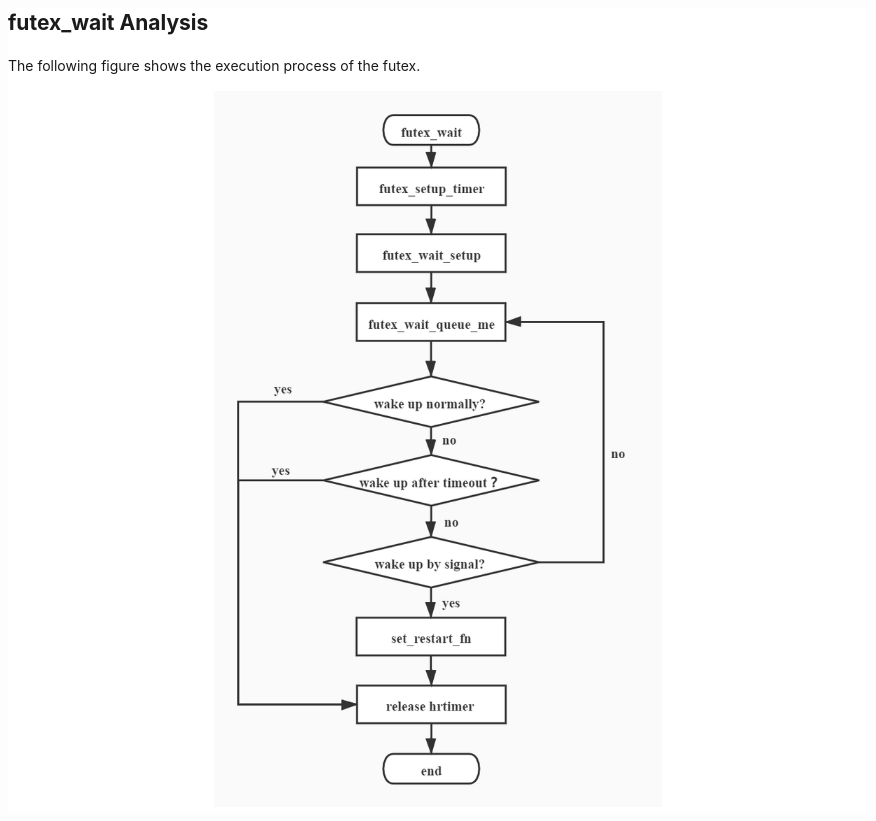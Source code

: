 
## futex_wait Analysis
The following figure shows the execution process of the futex.  
<div style='text-align:center'><img src="./futex_wait.jpg" style="zoom:70%"></div>  
